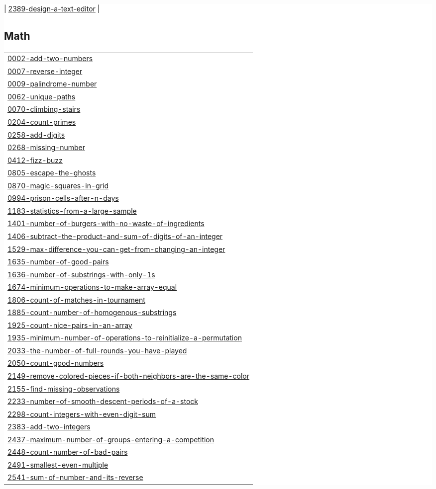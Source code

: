 | [2389-design-a-text-editor](https://github.com/JonathanLu2005/LeetCode/tree/master/2389-design-a-text-editor) |
## Math
|  |
| ------- |
| [0002-add-two-numbers](https://github.com/JonathanLu2005/LeetCode/tree/master/0002-add-two-numbers) |
| [0007-reverse-integer](https://github.com/JonathanLu2005/LeetCode/tree/master/0007-reverse-integer) |
| [0009-palindrome-number](https://github.com/JonathanLu2005/LeetCode/tree/master/0009-palindrome-number) |
| [0062-unique-paths](https://github.com/JonathanLu2005/LeetCode/tree/master/0062-unique-paths) |
| [0070-climbing-stairs](https://github.com/JonathanLu2005/LeetCode/tree/master/0070-climbing-stairs) |
| [0204-count-primes](https://github.com/JonathanLu2005/LeetCode/tree/master/0204-count-primes) |
| [0258-add-digits](https://github.com/JonathanLu2005/LeetCode/tree/master/0258-add-digits) |
| [0268-missing-number](https://github.com/JonathanLu2005/LeetCode/tree/master/0268-missing-number) |
| [0412-fizz-buzz](https://github.com/JonathanLu2005/LeetCode/tree/master/0412-fizz-buzz) |
| [0805-escape-the-ghosts](https://github.com/JonathanLu2005/LeetCode/tree/master/0805-escape-the-ghosts) |
| [0870-magic-squares-in-grid](https://github.com/JonathanLu2005/LeetCode/tree/master/0870-magic-squares-in-grid) |
| [0994-prison-cells-after-n-days](https://github.com/JonathanLu2005/LeetCode/tree/master/0994-prison-cells-after-n-days) |
| [1183-statistics-from-a-large-sample](https://github.com/JonathanLu2005/LeetCode/tree/master/1183-statistics-from-a-large-sample) |
| [1401-number-of-burgers-with-no-waste-of-ingredients](https://github.com/JonathanLu2005/LeetCode/tree/master/1401-number-of-burgers-with-no-waste-of-ingredients) |
| [1406-subtract-the-product-and-sum-of-digits-of-an-integer](https://github.com/JonathanLu2005/LeetCode/tree/master/1406-subtract-the-product-and-sum-of-digits-of-an-integer) |
| [1529-max-difference-you-can-get-from-changing-an-integer](https://github.com/JonathanLu2005/LeetCode/tree/master/1529-max-difference-you-can-get-from-changing-an-integer) |
| [1635-number-of-good-pairs](https://github.com/JonathanLu2005/LeetCode/tree/master/1635-number-of-good-pairs) |
| [1636-number-of-substrings-with-only-1s](https://github.com/JonathanLu2005/LeetCode/tree/master/1636-number-of-substrings-with-only-1s) |
| [1674-minimum-operations-to-make-array-equal](https://github.com/JonathanLu2005/LeetCode/tree/master/1674-minimum-operations-to-make-array-equal) |
| [1806-count-of-matches-in-tournament](https://github.com/JonathanLu2005/LeetCode/tree/master/1806-count-of-matches-in-tournament) |
| [1885-count-number-of-homogenous-substrings](https://github.com/JonathanLu2005/LeetCode/tree/master/1885-count-number-of-homogenous-substrings) |
| [1925-count-nice-pairs-in-an-array](https://github.com/JonathanLu2005/LeetCode/tree/master/1925-count-nice-pairs-in-an-array) |
| [1935-minimum-number-of-operations-to-reinitialize-a-permutation](https://github.com/JonathanLu2005/LeetCode/tree/master/1935-minimum-number-of-operations-to-reinitialize-a-permutation) |
| [2033-the-number-of-full-rounds-you-have-played](https://github.com/JonathanLu2005/LeetCode/tree/master/2033-the-number-of-full-rounds-you-have-played) |
| [2050-count-good-numbers](https://github.com/JonathanLu2005/LeetCode/tree/master/2050-count-good-numbers) |
| [2149-remove-colored-pieces-if-both-neighbors-are-the-same-color](https://github.com/JonathanLu2005/LeetCode/tree/master/2149-remove-colored-pieces-if-both-neighbors-are-the-same-color) |
| [2155-find-missing-observations](https://github.com/JonathanLu2005/LeetCode/tree/master/2155-find-missing-observations) |
| [2233-number-of-smooth-descent-periods-of-a-stock](https://github.com/JonathanLu2005/LeetCode/tree/master/2233-number-of-smooth-descent-periods-of-a-stock) |
| [2298-count-integers-with-even-digit-sum](https://github.com/JonathanLu2005/LeetCode/tree/master/2298-count-integers-with-even-digit-sum) |
| [2383-add-two-integers](https://github.com/JonathanLu2005/LeetCode/tree/master/2383-add-two-integers) |
| [2437-maximum-number-of-groups-entering-a-competition](https://github.com/JonathanLu2005/LeetCode/tree/master/2437-maximum-number-of-groups-entering-a-competition) |
| [2448-count-number-of-bad-pairs](https://github.com/JonathanLu2005/LeetCode/tree/master/2448-count-number-of-bad-pairs) |
| [2491-smallest-even-multiple](https://github.com/JonathanLu2005/LeetCode/tree/master/2491-smallest-even-multiple) |
| [2541-sum-of-number-and-its-reverse](https://github.com/JonathanLu2005/LeetCode/tree/master/2541-sum-of-number-and-its-reverse) |